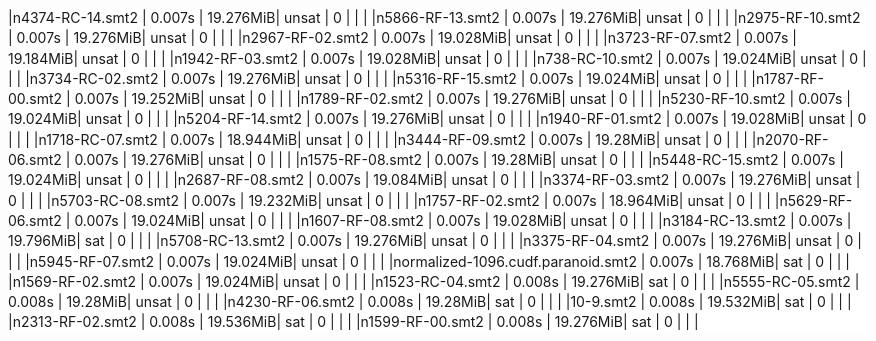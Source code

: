 |n4374-RC-14.smt2                                             |    0.007s | 19.276MiB| unsat | 0 |  |  |
|n5866-RF-13.smt2                                             |    0.007s | 19.276MiB| unsat | 0 |  |  |
|n2975-RF-10.smt2                                             |    0.007s | 19.276MiB| unsat | 0 |  |  |
|n2967-RF-02.smt2                                             |    0.007s | 19.028MiB| unsat | 0 |  |  |
|n3723-RF-07.smt2                                             |    0.007s | 19.184MiB| unsat | 0 |  |  |
|n1942-RF-03.smt2                                             |    0.007s | 19.028MiB| unsat | 0 |  |  |
|n738-RC-10.smt2                                              |    0.007s | 19.024MiB| unsat | 0 |  |  |
|n3734-RC-02.smt2                                             |    0.007s | 19.276MiB| unsat | 0 |  |  |
|n5316-RF-15.smt2                                             |    0.007s | 19.024MiB| unsat | 0 |  |  |
|n1787-RF-00.smt2                                             |    0.007s | 19.252MiB| unsat | 0 |  |  |
|n1789-RF-02.smt2                                             |    0.007s | 19.276MiB| unsat | 0 |  |  |
|n5230-RF-10.smt2                                             |    0.007s | 19.024MiB| unsat | 0 |  |  |
|n5204-RF-14.smt2                                             |    0.007s | 19.276MiB| unsat | 0 |  |  |
|n1940-RF-01.smt2                                             |    0.007s | 19.028MiB| unsat | 0 |  |  |
|n1718-RC-07.smt2                                             |    0.007s | 18.944MiB| unsat | 0 |  |  |
|n3444-RF-09.smt2                                             |    0.007s | 19.28MiB| unsat | 0 |  |  |
|n2070-RF-06.smt2                                             |    0.007s | 19.276MiB| unsat | 0 |  |  |
|n1575-RF-08.smt2                                             |    0.007s | 19.28MiB| unsat | 0 |  |  |
|n5448-RC-15.smt2                                             |    0.007s | 19.024MiB| unsat | 0 |  |  |
|n2687-RF-08.smt2                                             |    0.007s | 19.084MiB| unsat | 0 |  |  |
|n3374-RF-03.smt2                                             |    0.007s | 19.276MiB| unsat | 0 |  |  |
|n5703-RC-08.smt2                                             |    0.007s | 19.232MiB| unsat | 0 |  |  |
|n1757-RF-02.smt2                                             |    0.007s | 18.964MiB| unsat | 0 |  |  |
|n5629-RF-06.smt2                                             |    0.007s | 19.024MiB| unsat | 0 |  |  |
|n1607-RF-08.smt2                                             |    0.007s | 19.028MiB| unsat | 0 |  |  |
|n3184-RC-13.smt2                                             |    0.007s | 19.796MiB| sat | 0 |  |  |
|n5708-RC-13.smt2                                             |    0.007s | 19.276MiB| unsat | 0 |  |  |
|n3375-RF-04.smt2                                             |    0.007s | 19.276MiB| unsat | 0 |  |  |
|n5945-RF-07.smt2                                             |    0.007s | 19.024MiB| unsat | 0 |  |  |
|normalized-1096.cudf.paranoid.smt2                           |    0.007s | 18.768MiB| sat | 0 |  |  |
|n1569-RF-02.smt2                                             |    0.007s | 19.024MiB| unsat | 0 |  |  |
|n1523-RC-04.smt2                                             |    0.008s | 19.276MiB| sat | 0 |  |  |
|n5555-RC-05.smt2                                             |    0.008s | 19.28MiB| unsat | 0 |  |  |
|n4230-RF-06.smt2                                             |    0.008s | 19.28MiB| sat | 0 |  |  |
|10-9.smt2                                                    |    0.008s | 19.532MiB| sat | 0 |  |  |
|n2313-RF-02.smt2                                             |    0.008s | 19.536MiB| sat | 0 |  |  |
|n1599-RF-00.smt2                                             |    0.008s | 19.276MiB| sat | 0 |  |  |